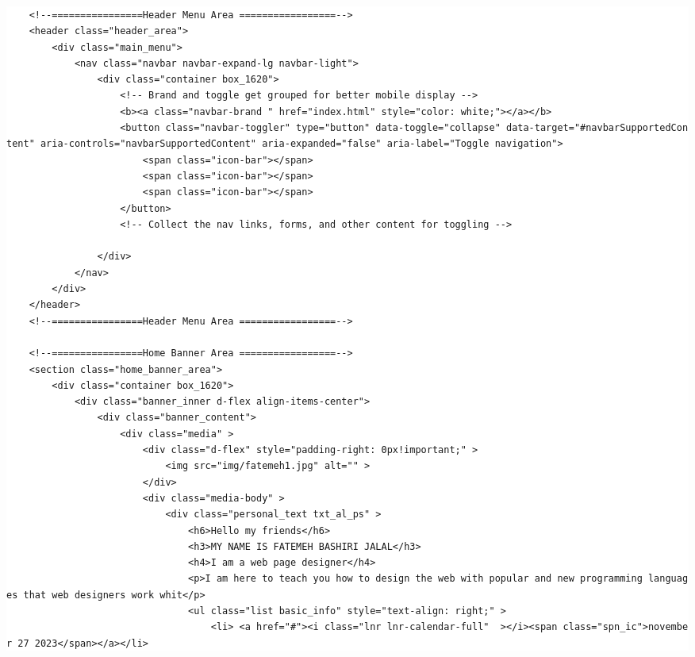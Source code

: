<!doctype >
<html lang="fa">
    <head>
        <!-- Required meta tags -->
        <meta charset="utf-8">
        <meta name="viewport" content="width=device-width, initial-scale=1, shrink-to-fit=no">
        <link rel="icon" href="img/favicon.png" type="image/png">
        <title>fatemeh bashirijalal</title>
        <!-- Bootstrap CSS -->
        <link rel="stylesheet" href="css/bootstrap-rtl.min.css">
        <link rel="stylesheet" href="vendors/linericon/style.css">
        <link rel="stylesheet" href="css/font-awesome.min.css">
        <link rel="stylesheet" href="vendors/owl-carousel/owl.carousel.min.css">
        <link rel="stylesheet" href="vendors/lightbox/simpleLightbox.css">
        <link rel="stylesheet" href="vendors/nice-select/css/nice-select.css">
        <link rel="stylesheet" href="vendors/animate-css/animate.css">
        <link rel="stylesheet" href="vendors/popup/magnific-popup.css">
        <link rel="stylesheet" href="vendors/flaticon/flaticon.css">
        <!-- main css -->
        <link rel="stylesheet" href="css/style.css">
        <link rel="stylesheet" href="css/responsive.css">
    </head>
    <body>
        
        <!--================Header Menu Area =================-->
        <header class="header_area">
            <div class="main_menu">
            	<nav class="navbar navbar-expand-lg navbar-light">
					<div class="container box_1620">
						<!-- Brand and toggle get grouped for better mobile display -->
						<b><a class="navbar-brand " href="index.html" style="color: white;"></a></b>
						<button class="navbar-toggler" type="button" data-toggle="collapse" data-target="#navbarSupportedContent" aria-controls="navbarSupportedContent" aria-expanded="false" aria-label="Toggle navigation">
							<span class="icon-bar"></span>
							<span class="icon-bar"></span>
							<span class="icon-bar"></span>
						</button>
						<!-- Collect the nav links, forms, and other content for toggling -->
						
					</div>
            	</nav>
            </div>
        </header>
        <!--================Header Menu Area =================-->
        
        <!--================Home Banner Area =================-->
        <section class="home_banner_area">
           	<div class="container box_1620">
           		<div class="banner_inner d-flex align-items-center">
					<div class="banner_content">
						<div class="media" >
							<div class="d-flex" style="padding-right: 0px!important;" >
								<img src="img/fatemeh1.jpg" alt="" >
							</div>
							<div class="media-body" >
								<div class="personal_text txt_al_ps" >
									<h6>Hello my friends</h6>
									<h3>MY NAME IS FATEMEH BASHIRI JALAL</h3>
									<h4>I am a web page designer</h4>
									<p>I am here to teach you how to design the web with popular and new programming languages that web designers work whit</p>
									<ul class="list basic_info" style="text-align: right;" >
										<li> <a href="#"><i class="lnr lnr-calendar-full"  ></i><span class="spn_ic">november 27 2023</span></a></li>